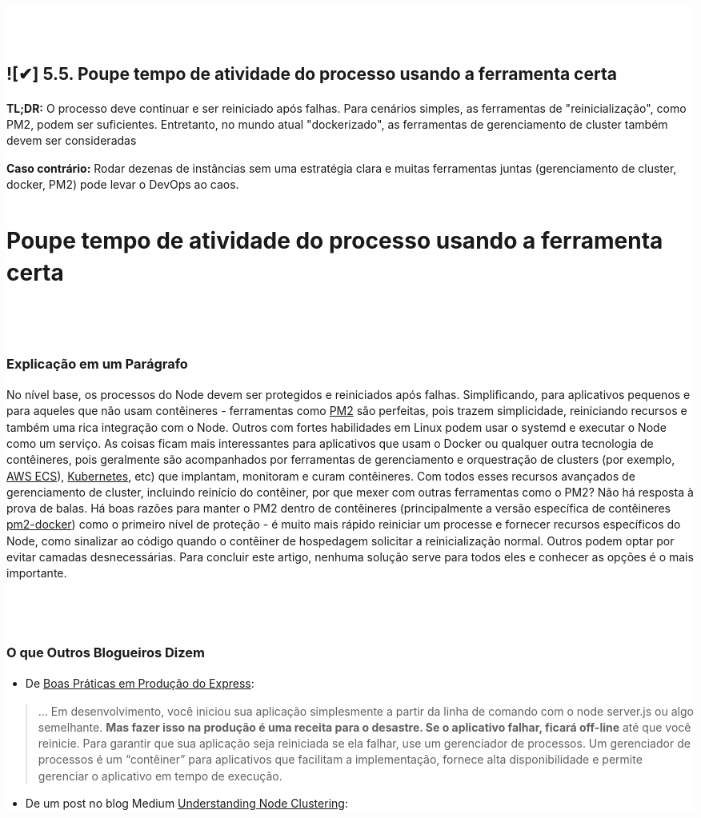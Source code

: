 

<br/><br/>

## ![✔] 5.5. Poupe tempo de atividade do processo usando a ferramenta certa

**TL;DR:** O processo deve continuar e ser reiniciado após falhas. Para cenários simples, as ferramentas de "reinicialização", como PM2, podem ser suficientes. Entretanto, no mundo atual "dockerizado", as ferramentas de gerenciamento de cluster também devem ser consideradas

**Caso contrário:** Rodar dezenas de instâncias sem uma estratégia clara e muitas ferramentas juntas (gerenciamento de cluster, docker, PM2) pode levar o DevOps ao caos.

# Poupe tempo de atividade do processo usando a ferramenta certa

<br/><br/>

### Explicação em um Parágrafo

No nível base, os processos do Node devem ser protegidos e reiniciados após falhas. Simplificando, para aplicativos pequenos e para aqueles que não usam contêineres - ferramentas como [PM2](https://www.npmjs.com/package/pm2-docker) são perfeitas, pois trazem simplicidade, reiniciando recursos e também uma rica integração com o Node. Outros com fortes habilidades em Linux podem usar o systemd e executar o Node como um serviço. As coisas ficam mais interessantes para aplicativos que usam o Docker ou qualquer outra tecnologia de contêineres, pois geralmente são acompanhados por ferramentas de gerenciamento e orquestração de clusters (por exemplo, [AWS ECS](http://docs.aws.amazon.com/AmazonECS/latest/developerguide/Welcome)), [Kubernetes](https://kubernetes.io/), etc) que implantam, monitoram e curam contêineres. Com todos esses recursos avançados de gerenciamento de cluster, incluindo reinício do contêiner, por que mexer com outras ferramentas como o PM2? Não há resposta à prova de balas. Há boas razões para manter o PM2 dentro de contêineres (principalmente a versão específica de contêineres [pm2-docker](https://www.npmjs.com/package/pm2-docker)) como o primeiro nível de proteção - é muito mais rápido reiniciar um processe e fornecer recursos específicos do Node, como sinalizar ao código quando o contêiner de hospedagem solicitar a reinicialização normal. Outros podem optar por evitar camadas desnecessárias. Para concluir este artigo, nenhuma solução serve para todos eles e conhecer as opções é o mais importante.

<br/><br/>

### O que Outros Blogueiros Dizem

* De [Boas Práticas em Produção do Express](https://expressjs.com/en/advanced/best-practice-performance.html):
> ... Em desenvolvimento, você iniciou sua aplicação simplesmente a partir da linha de comando com o node server.js ou algo semelhante. **Mas fazer isso na produção é uma receita para o desastre. Se o aplicativo falhar, ficará off-line** até que você reinicie. Para garantir que sua aplicação seja reiniciada se ela falhar, use um gerenciador de processos. Um gerenciador de processos é um “contêiner” para aplicativos que facilitam a implementação, fornece alta disponibilidade e permite gerenciar o aplicativo em tempo de execução.

* De um post no blog Medium [Understanding Node Clustering](https://medium.com/@CodeAndBiscuits/understanding-nodejs-clustering-in-docker-land-64ce2306afef#.cssigr5z3):


[winston]: https://www.npmjs.com/package/winston
[bunyan]: https://www.npmjs.com/package/bunyan
[pino]: https://www.npmjs.com/package/pino